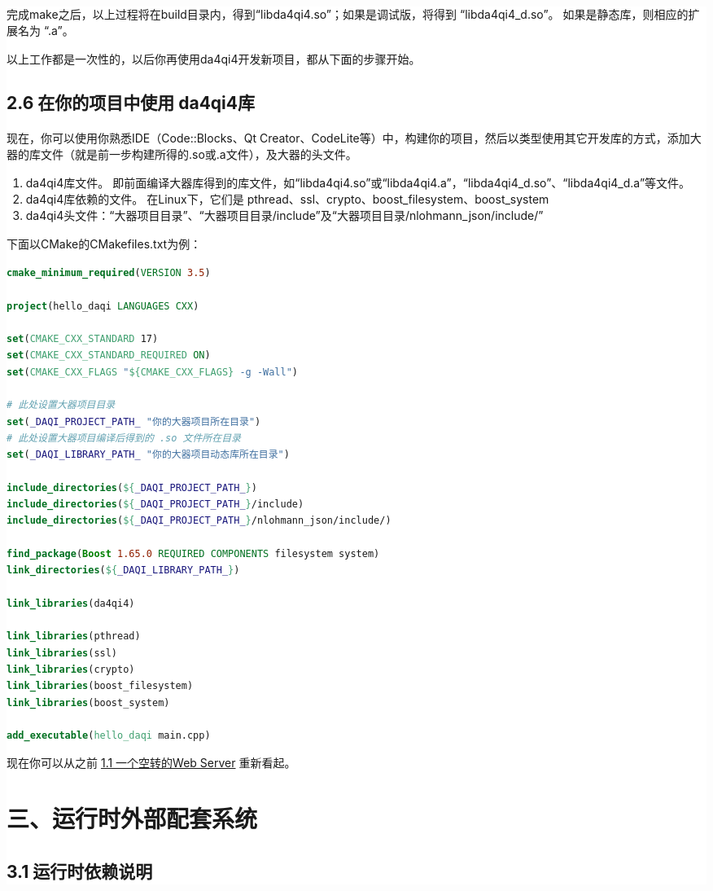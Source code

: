 完成make之后，以上过程将在build目录内，得到“libda4qi4.so”；如果是调试版，将得到 “libda4qi4_d.so”。 如果是静态库，则相应的扩展名为 “.a”。

以上工作都是一次性的，以后你再使用da4qi4开发新项目，都从下面的步骤开始。

## 2.6 在你的项目中使用 da4qi4库

现在，你可以使用你熟悉IDE（Code::Blocks、Qt Creator、CodeLite等）中，构建你的项目，然后以类型使用其它开发库的方式，添加大器的库文件（就是前一步构建所得的.so或.a文件），及大器的头文件。

1. da4qi4库文件。  即前面编译大器库得到的库文件，如“libda4qi4.so”或“libda4qi4.a”，“libda4qi4_d.so”、“libda4qi4_d.a”等文件。
2. da4qi4库依赖的文件。 在Linux下，它们是 pthread、ssl、crypto、boost_filesystem、boost_system
3. da4qi4头文件：“大器项目目录”、“大器项目目录/include”及“大器项目目录/nlohmann_json/include/”

下面以CMake的CMakefiles.txt为例：

```cmake
cmake_minimum_required(VERSION 3.5)

project(hello_daqi LANGUAGES CXX)

set(CMAKE_CXX_STANDARD 17)
set(CMAKE_CXX_STANDARD_REQUIRED ON)
set(CMAKE_CXX_FLAGS "${CMAKE_CXX_FLAGS} -g -Wall")

# 此处设置大器项目目录
set(_DAQI_PROJECT_PATH_ "你的大器项目所在目录")
# 此处设置大器项目编译后得到的 .so 文件所在目录
set(_DAQI_LIBRARY_PATH_ "你的大器项目动态库所在目录")

include_directories(${_DAQI_PROJECT_PATH_})
include_directories(${_DAQI_PROJECT_PATH_}/include)
include_directories(${_DAQI_PROJECT_PATH_}/nlohmann_json/include/)

find_package(Boost 1.65.0 REQUIRED COMPONENTS filesystem system)
link_directories(${_DAQI_LIBRARY_PATH_})

link_libraries(da4qi4)

link_libraries(pthread)
link_libraries(ssl)
link_libraries(crypto)
link_libraries(boost_filesystem)
link_libraries(boost_system)

add_executable(hello_daqi main.cpp)
```

现在你可以从之前 [1.1 一个空转的Web Server](#11-一个空转的web-server) 重新看起。

# 三、运行时外部配套系统

## 3.1 运行时依赖说明
